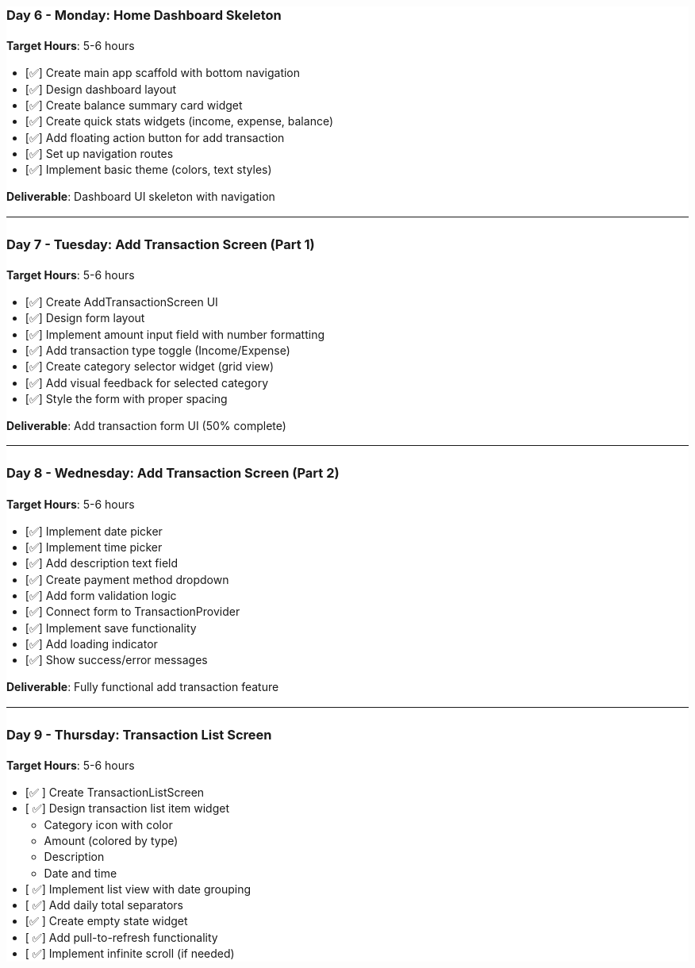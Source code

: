 ### Day 6 - Monday: Home Dashboard Skeleton
**Target Hours**: 5-6 hours
- [✅] Create main app scaffold with bottom navigation
- [✅] Design dashboard layout
- [✅] Create balance summary card widget
- [✅] Create quick stats widgets (income, expense, balance)
- [✅] Add floating action button for add transaction
- [✅] Set up navigation routes
- [✅] Implement basic theme (colors, text styles)

**Deliverable**: Dashboard UI skeleton with navigation

---

### Day 7 - Tuesday: Add Transaction Screen (Part 1)
**Target Hours**: 5-6 hours
- [✅] Create AddTransactionScreen UI
- [✅] Design form layout
- [✅] Implement amount input field with number formatting
- [✅] Add transaction type toggle (Income/Expense)
- [✅] Create category selector widget (grid view)
- [✅] Add visual feedback for selected category
- [✅] Style the form with proper spacing

**Deliverable**: Add transaction form UI (50% complete)

---

### Day 8 - Wednesday: Add Transaction Screen (Part 2)
**Target Hours**: 5-6 hours
- [✅] Implement date picker
- [✅] Implement time picker
- [✅] Add description text field
- [✅] Create payment method dropdown
- [✅] Add form validation logic
- [✅] Connect form to TransactionProvider
- [✅] Implement save functionality
- [✅] Add loading indicator
- [✅] Show success/error messages

**Deliverable**: Fully functional add transaction feature

---

### Day 9 - Thursday: Transaction List Screen
**Target Hours**: 5-6 hours
- [✅ ] Create TransactionListScreen
- [ ✅] Design transaction list item widget
  - Category icon with color
  - Amount (colored by type)
  - Description
  - Date and time
- [ ✅] Implement list view with date grouping
- [ ✅] Add daily total separators
- [✅ ] Create empty state widget
- [ ✅] Add pull-to-refresh functionality
- [ ✅] Implement infinite scroll (if needed)
